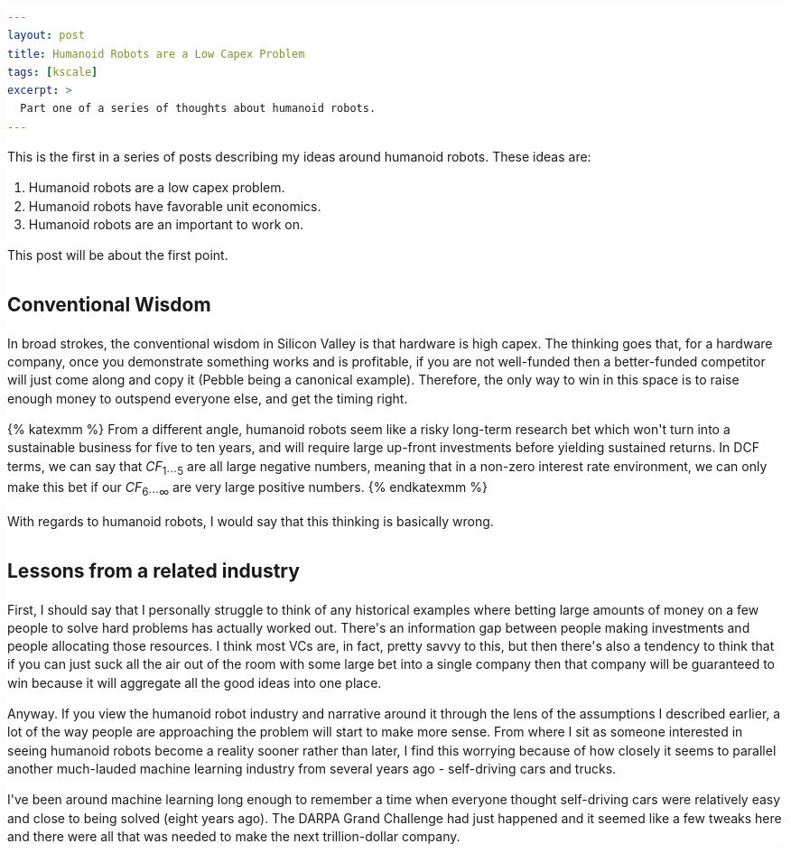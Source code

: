 ```yaml
---
layout: post
title: Humanoid Robots are a Low Capex Problem
tags: [kscale]
excerpt: >
  Part one of a series of thoughts about humanoid robots.
---
```


This is the first in a series of posts describing my ideas around humanoid robots. These ideas are:

1. Humanoid robots are a low capex problem.
2. Humanoid robots have favorable unit economics.
3. Humanoid robots are an important to work on.

This post will be about the first point.

## Conventional Wisdom

In broad strokes, the conventional wisdom in Silicon Valley is that hardware is high capex. The thinking goes that, for a hardware company, once you demonstrate something works and is profitable, if you are not well-funded then a better-funded competitor will just come along and copy it (Pebble being a canonical example). Therefore, the only way to win in this space is to raise enough money to outspend everyone else, and get the timing right.

{% katexmm %}
From a different angle, humanoid robots seem like a risky long-term research bet which won't turn into a sustainable business for five to ten years, and will require large up-front investments before yielding sustained returns. In DCF terms, we can say that $CF_{1 \cdots 5}$ are all large negative numbers, meaning that in a non-zero interest rate environment, we can only make this bet if our $CF_{6 \cdots \infty}$ are very large positive numbers.
{% endkatexmm %}

With regards to humanoid robots, I would say that this thinking is basically wrong.

## Lessons from a related industry

First, I should say that I personally struggle to think of any historical examples where betting large amounts of money on a few people to solve hard problems has actually worked out. There's an information gap between people making investments and people allocating those resources. I think most VCs are, in fact, pretty savvy to this, but then there's also a tendency to think that if you can just suck all the air out of the room with some large bet into a single company then that company will be guaranteed to win because it will aggregate all the good ideas into one place.

Anyway. If you view the humanoid robot industry and narrative around it through the lens of the assumptions I described earlier, a lot of the way people are approaching the problem will start to make more sense. From where I sit as someone interested in seeing humanoid robots become a reality sooner rather than later, I find this worrying because of how closely it seems to parallel another much-lauded machine learning industry from several years ago - self-driving cars and trucks.

I've been around machine learning long enough to remember a time when everyone thought self-driving cars were relatively easy and close to being solved (eight years ago). The DARPA Grand Challenge had just happened and it seemed like a few tweaks here and there were all that was needed to make the next trillion-dollar company.
